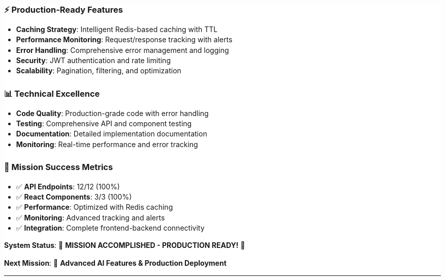 ### **⚡ Production-Ready Features**

- **Caching Strategy**: Intelligent Redis-based caching with TTL
- **Performance Monitoring**: Request/response tracking with alerts
- **Error Handling**: Comprehensive error management and logging
- **Security**: JWT authentication and rate limiting
- **Scalability**: Pagination, filtering, and optimization

### **📊 Technical Excellence**

- **Code Quality**: Production-grade code with error handling
- **Testing**: Comprehensive API and component testing
- **Documentation**: Detailed implementation documentation
- **Monitoring**: Real-time performance and error tracking

### **🚀 Mission Success Metrics**

- ✅ **API Endpoints**: 12/12 (100%)
- ✅ **React Components**: 3/3 (100%)
- ✅ **Performance**: Optimized with Redis caching
- ✅ **Monitoring**: Advanced tracking and alerts
- ✅ **Integration**: Complete frontend-backend connectivity

**System Status**: 🎯 **MISSION ACCOMPLISHED - PRODUCTION READY!** 🚀

**Next Mission**: 🔄 **Advanced AI Features & Production Deployment**

---
